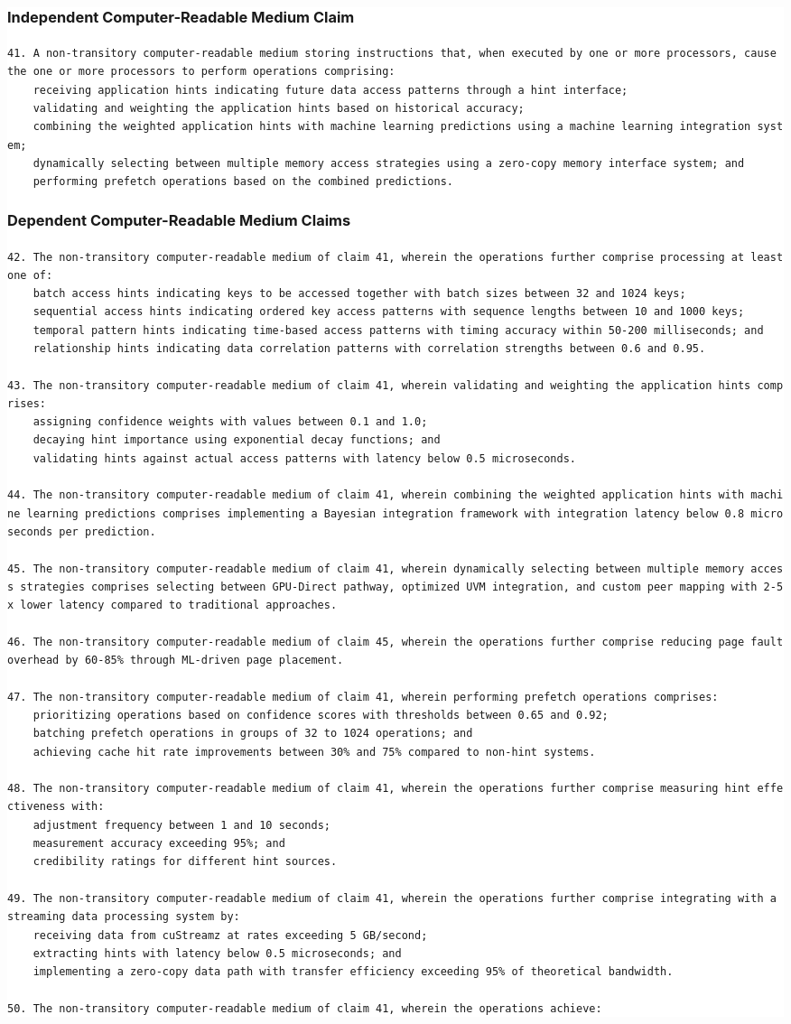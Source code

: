 ### Independent Computer-Readable Medium Claim
```
41. A non-transitory computer-readable medium storing instructions that, when executed by one or more processors, cause the one or more processors to perform operations comprising:
    receiving application hints indicating future data access patterns through a hint interface;
    validating and weighting the application hints based on historical accuracy;
    combining the weighted application hints with machine learning predictions using a machine learning integration system;
    dynamically selecting between multiple memory access strategies using a zero-copy memory interface system; and
    performing prefetch operations based on the combined predictions.
```

### Dependent Computer-Readable Medium Claims
```
42. The non-transitory computer-readable medium of claim 41, wherein the operations further comprise processing at least one of:
    batch access hints indicating keys to be accessed together with batch sizes between 32 and 1024 keys;
    sequential access hints indicating ordered key access patterns with sequence lengths between 10 and 1000 keys;
    temporal pattern hints indicating time-based access patterns with timing accuracy within 50-200 milliseconds; and
    relationship hints indicating data correlation patterns with correlation strengths between 0.6 and 0.95.

43. The non-transitory computer-readable medium of claim 41, wherein validating and weighting the application hints comprises:
    assigning confidence weights with values between 0.1 and 1.0;
    decaying hint importance using exponential decay functions; and
    validating hints against actual access patterns with latency below 0.5 microseconds.

44. The non-transitory computer-readable medium of claim 41, wherein combining the weighted application hints with machine learning predictions comprises implementing a Bayesian integration framework with integration latency below 0.8 microseconds per prediction.

45. The non-transitory computer-readable medium of claim 41, wherein dynamically selecting between multiple memory access strategies comprises selecting between GPU-Direct pathway, optimized UVM integration, and custom peer mapping with 2-5x lower latency compared to traditional approaches.

46. The non-transitory computer-readable medium of claim 45, wherein the operations further comprise reducing page fault overhead by 60-85% through ML-driven page placement.

47. The non-transitory computer-readable medium of claim 41, wherein performing prefetch operations comprises:
    prioritizing operations based on confidence scores with thresholds between 0.65 and 0.92;
    batching prefetch operations in groups of 32 to 1024 operations; and
    achieving cache hit rate improvements between 30% and 75% compared to non-hint systems.

48. The non-transitory computer-readable medium of claim 41, wherein the operations further comprise measuring hint effectiveness with:
    adjustment frequency between 1 and 10 seconds;
    measurement accuracy exceeding 95%; and
    credibility ratings for different hint sources.

49. The non-transitory computer-readable medium of claim 41, wherein the operations further comprise integrating with a streaming data processing system by:
    receiving data from cuStreamz at rates exceeding 5 GB/second;
    extracting hints with latency below 0.5 microseconds; and
    implementing a zero-copy data path with transfer efficiency exceeding 95% of theoretical bandwidth.

50. The non-transitory computer-readable medium of claim 41, wherein the operations achieve:
```